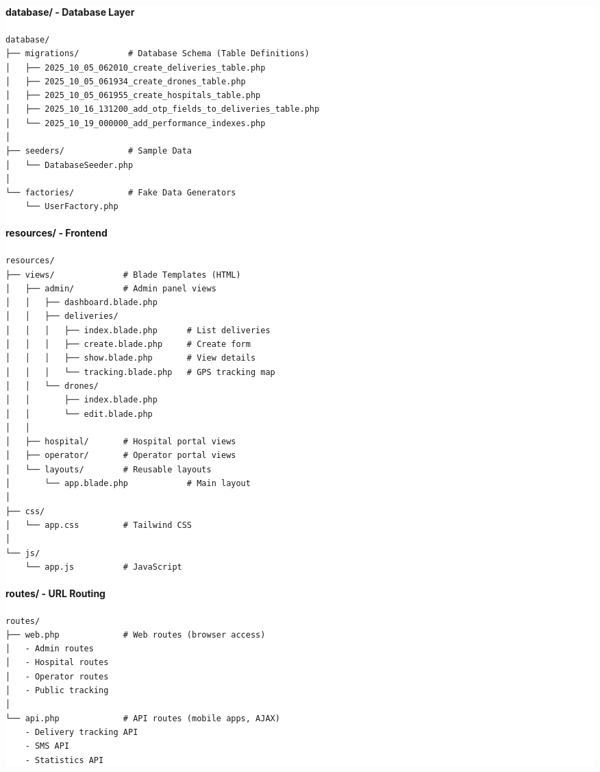 
#### **database/** - Database Layer

```
database/
├── migrations/          # Database Schema (Table Definitions)
│   ├── 2025_10_05_062010_create_deliveries_table.php
│   ├── 2025_10_05_061934_create_drones_table.php
│   ├── 2025_10_05_061955_create_hospitals_table.php
│   ├── 2025_10_16_131200_add_otp_fields_to_deliveries_table.php
│   └── 2025_10_19_000000_add_performance_indexes.php
│
├── seeders/             # Sample Data
│   └── DatabaseSeeder.php
│
└── factories/           # Fake Data Generators
    └── UserFactory.php
```

#### **resources/** - Frontend

```
resources/
├── views/              # Blade Templates (HTML)
│   ├── admin/          # Admin panel views
│   │   ├── dashboard.blade.php
│   │   ├── deliveries/
│   │   │   ├── index.blade.php      # List deliveries
│   │   │   ├── create.blade.php     # Create form
│   │   │   ├── show.blade.php       # View details
│   │   │   └── tracking.blade.php   # GPS tracking map
│   │   └── drones/
│   │       ├── index.blade.php
│   │       └── edit.blade.php
│   │
│   ├── hospital/       # Hospital portal views
│   ├── operator/       # Operator portal views
│   └── layouts/        # Reusable layouts
│       └── app.blade.php            # Main layout
│
├── css/
│   └── app.css         # Tailwind CSS
│
└── js/
    └── app.js          # JavaScript
```

#### **routes/** - URL Routing

```
routes/
├── web.php             # Web routes (browser access)
│   - Admin routes
│   - Hospital routes
│   - Operator routes
│   - Public tracking
│
└── api.php             # API routes (mobile apps, AJAX)
    - Delivery tracking API
    - SMS API
    - Statistics API
```
